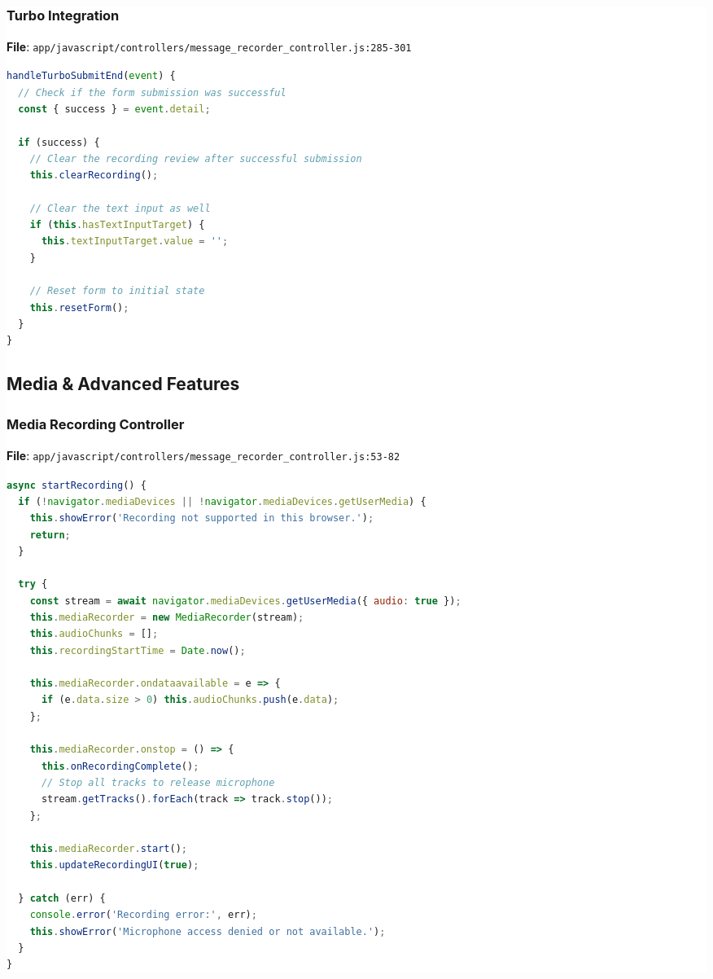 ### Turbo Integration
**File**: `app/javascript/controllers/message_recorder_controller.js:285-301`

```javascript
handleTurboSubmitEnd(event) {
  // Check if the form submission was successful
  const { success } = event.detail;

  if (success) {
    // Clear the recording review after successful submission
    this.clearRecording();

    // Clear the text input as well
    if (this.hasTextInputTarget) {
      this.textInputTarget.value = '';
    }

    // Reset form to initial state
    this.resetForm();
  }
}
```

## Media & Advanced Features

### Media Recording Controller
**File**: `app/javascript/controllers/message_recorder_controller.js:53-82`

```javascript
async startRecording() {
  if (!navigator.mediaDevices || !navigator.mediaDevices.getUserMedia) {
    this.showError('Recording not supported in this browser.');
    return;
  }

  try {
    const stream = await navigator.mediaDevices.getUserMedia({ audio: true });
    this.mediaRecorder = new MediaRecorder(stream);
    this.audioChunks = [];
    this.recordingStartTime = Date.now();

    this.mediaRecorder.ondataavailable = e => {
      if (e.data.size > 0) this.audioChunks.push(e.data);
    };

    this.mediaRecorder.onstop = () => {
      this.onRecordingComplete();
      // Stop all tracks to release microphone
      stream.getTracks().forEach(track => track.stop());
    };

    this.mediaRecorder.start();
    this.updateRecordingUI(true);

  } catch (err) {
    console.error('Recording error:', err);
    this.showError('Microphone access denied or not available.');
  }
}
```

